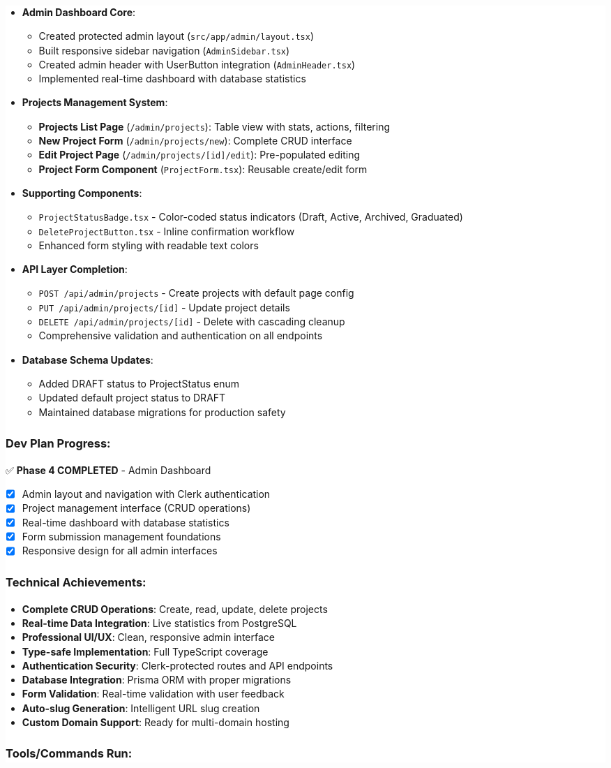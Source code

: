 - **Admin Dashboard Core**:

  - Created protected admin layout (`src/app/admin/layout.tsx`)
  - Built responsive sidebar navigation (`AdminSidebar.tsx`)
  - Created admin header with UserButton integration (`AdminHeader.tsx`)
  - Implemented real-time dashboard with database statistics

- **Projects Management System**:

  - **Projects List Page** (`/admin/projects`): Table view with stats, actions, filtering
  - **New Project Form** (`/admin/projects/new`): Complete CRUD interface
  - **Edit Project Page** (`/admin/projects/[id]/edit`): Pre-populated editing
  - **Project Form Component** (`ProjectForm.tsx`): Reusable create/edit form

- **Supporting Components**:

  - `ProjectStatusBadge.tsx` - Color-coded status indicators (Draft, Active, Archived, Graduated)
  - `DeleteProjectButton.tsx` - Inline confirmation workflow
  - Enhanced form styling with readable text colors

- **API Layer Completion**:

  - `POST /api/admin/projects` - Create projects with default page config
  - `PUT /api/admin/projects/[id]` - Update project details
  - `DELETE /api/admin/projects/[id]` - Delete with cascading cleanup
  - Comprehensive validation and authentication on all endpoints

- **Database Schema Updates**:
  - Added DRAFT status to ProjectStatus enum
  - Updated default project status to DRAFT
  - Maintained database migrations for production safety

### Dev Plan Progress:

✅ **Phase 4 COMPLETED** - Admin Dashboard

- [x] Admin layout and navigation with Clerk authentication
- [x] Project management interface (CRUD operations)
- [x] Real-time dashboard with database statistics
- [x] Form submission management foundations
- [x] Responsive design for all admin interfaces

### Technical Achievements:

- **Complete CRUD Operations**: Create, read, update, delete projects
- **Real-time Data Integration**: Live statistics from PostgreSQL
- **Professional UI/UX**: Clean, responsive admin interface
- **Type-safe Implementation**: Full TypeScript coverage
- **Authentication Security**: Clerk-protected routes and API endpoints
- **Database Integration**: Prisma ORM with proper migrations
- **Form Validation**: Real-time validation with user feedback
- **Auto-slug Generation**: Intelligent URL slug creation
- **Custom Domain Support**: Ready for multi-domain hosting

### Tools/Commands Run:
